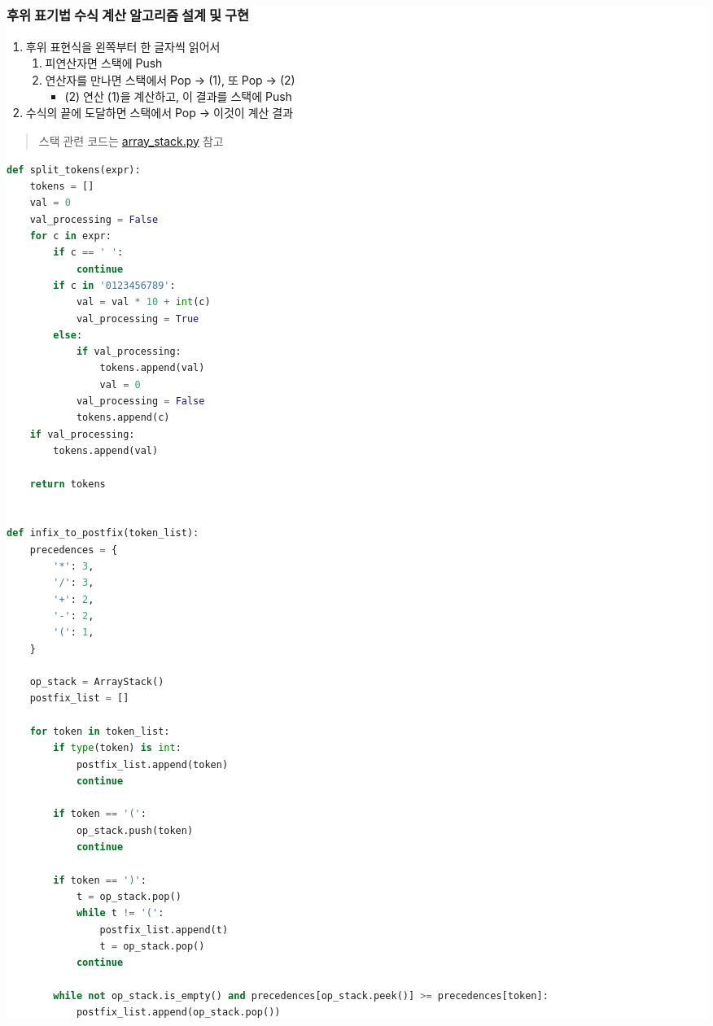 ### 후위 표기법 수식 계산 알고리즘 설계 및 구현

1. 후위 표현식을 왼쪽부터 한 글자씩 읽어서
   1. 피연산자면 스택에 Push
   2. 연산자를 만나면 스택에서 Pop -> (1), 또 Pop -> (2)
      - (2) 연산 (1)을 계산하고, 이 결과를 스택에 Push
2. 수식의 끝에 도달하면 스택에서 Pop -> 이것이 계산 결과

> 스택 관련 코드는 [array_stack.py](src/programmers-data-structure-and-algorithm-with-python/array_stack.py) 참고

```python
def split_tokens(expr):
    tokens = []
    val = 0
    val_processing = False
    for c in expr:
        if c == ' ':
            continue
        if c in '0123456789':
            val = val * 10 + int(c)
            val_processing = True
        else:
            if val_processing:
                tokens.append(val)
                val = 0
            val_processing = False
            tokens.append(c)
    if val_processing:
        tokens.append(val)

    return tokens


def infix_to_postfix(token_list):
    precedences = {
        '*': 3,
        '/': 3,
        '+': 2,
        '-': 2,
        '(': 1,
    }

    op_stack = ArrayStack()
    postfix_list = []

    for token in token_list:
        if type(token) is int:
            postfix_list.append(token)
            continue

        if token == '(':
            op_stack.push(token)
            continue

        if token == ')':
            t = op_stack.pop()
            while t != '(':
                postfix_list.append(t)
                t = op_stack.pop()
            continue

        while not op_stack.is_empty() and precedences[op_stack.peek()] >= precedences[token]:
            postfix_list.append(op_stack.pop())
```